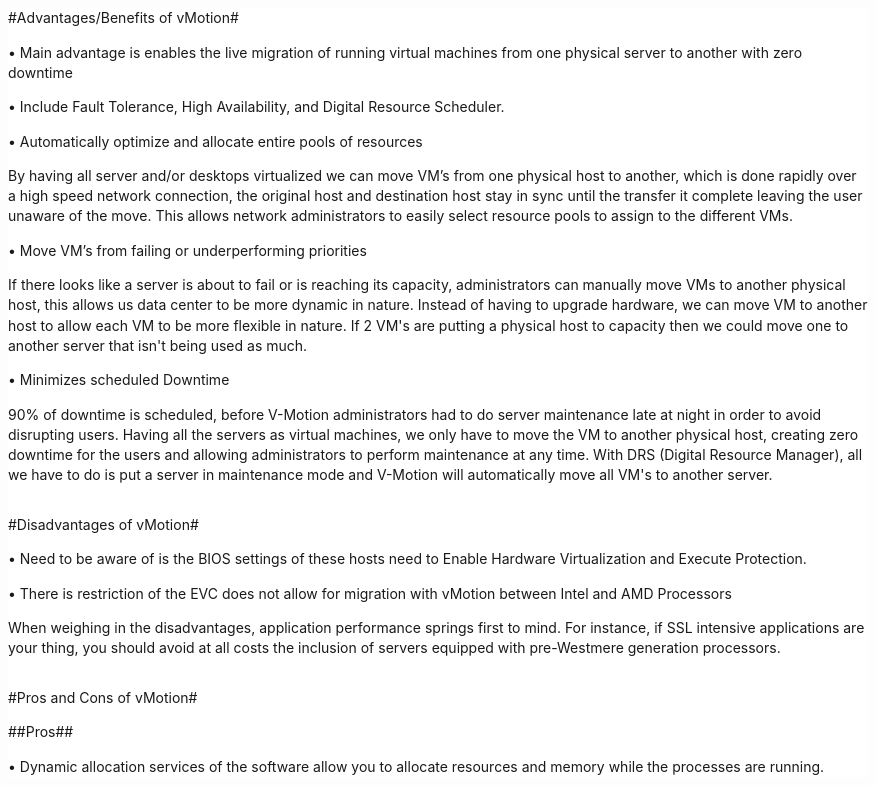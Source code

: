 ##

#Advantages/Benefits of vMotion#

 • Main advantage is enables the live migration of running virtual machines from  one physical server to another with zero downtime

 • Include Fault Tolerance, High Availability, and Digital Resource Scheduler.

 • Automatically optimize and allocate entire pools of resources

By having all server and/or desktops virtualized we can move VM’s from one physical host to another, which is done rapidly over a high speed
network connection, the original host and destination host stay in sync until the transfer it complete leaving the user unaware of the move. This
allows network administrators to easily select resource pools to assign to the different VMs.

• Move VM’s from failing or underperforming priorities

If there looks like a server is about to fail or is reaching its capacity, administrators can manually move VMs to another physical host, this allows us
data center to be more dynamic in nature. Instead of having to upgrade hardware, we can move VM to another host to allow each VM to be more
flexible in nature. If 2 VM's are putting a physical host to capacity then we could move one to another server that isn't being used as much.

• Minimizes scheduled Downtime

90% of downtime is scheduled, before V-Motion administrators had to do server maintenance late at night in order to avoid disrupting users.
Having all the servers as virtual machines, we only have to move the VM to another physical host, creating zero downtime for the users and
allowing administrators to perform maintenance at any time. With DRS (Digital Resource Manager), all we have to do is put a server in
maintenance mode and V-Motion will automatically move all VM's to another server.

##

#Disadvantages of vMotion#

• Need to be aware of is the BIOS settings of these hosts need to Enable Hardware Virtualization and Execute Protection. 

• There is restriction of the EVC does not allow for migration with vMotion between Intel and AMD Processors

When weighing in the disadvantages, application performance springs first to mind. For instance, if SSL intensive applications are your thing, you
should avoid at all costs the inclusion of servers equipped with pre-Westmere generation processors.

##

#Pros and Cons of vMotion#

##Pros##

• Dynamic allocation services of the software allow you to allocate resources and memory while the processes are running.

